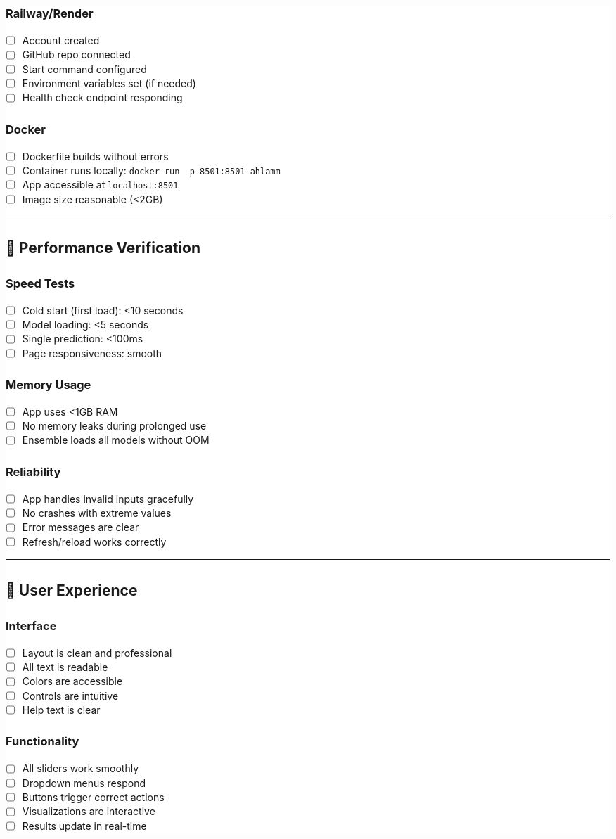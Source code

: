 ### Railway/Render
- [ ] Account created
- [ ] GitHub repo connected
- [ ] Start command configured
- [ ] Environment variables set (if needed)
- [ ] Health check endpoint responding

### Docker
- [ ] Dockerfile builds without errors
- [ ] Container runs locally: `docker run -p 8501:8501 ahlamm`
- [ ] App accessible at `localhost:8501`
- [ ] Image size reasonable (<2GB)

---

## 🎯 Performance Verification

### Speed Tests
- [ ] Cold start (first load): <10 seconds
- [ ] Model loading: <5 seconds
- [ ] Single prediction: <100ms
- [ ] Page responsiveness: smooth

### Memory Usage
- [ ] App uses <1GB RAM
- [ ] No memory leaks during prolonged use
- [ ] Ensemble loads all models without OOM

### Reliability
- [ ] App handles invalid inputs gracefully
- [ ] No crashes with extreme values
- [ ] Error messages are clear
- [ ] Refresh/reload works correctly

---

## 📱 User Experience

### Interface
- [ ] Layout is clean and professional
- [ ] All text is readable
- [ ] Colors are accessible
- [ ] Controls are intuitive
- [ ] Help text is clear

### Functionality
- [ ] All sliders work smoothly
- [ ] Dropdown menus respond
- [ ] Buttons trigger correct actions
- [ ] Visualizations are interactive
- [ ] Results update in real-time
